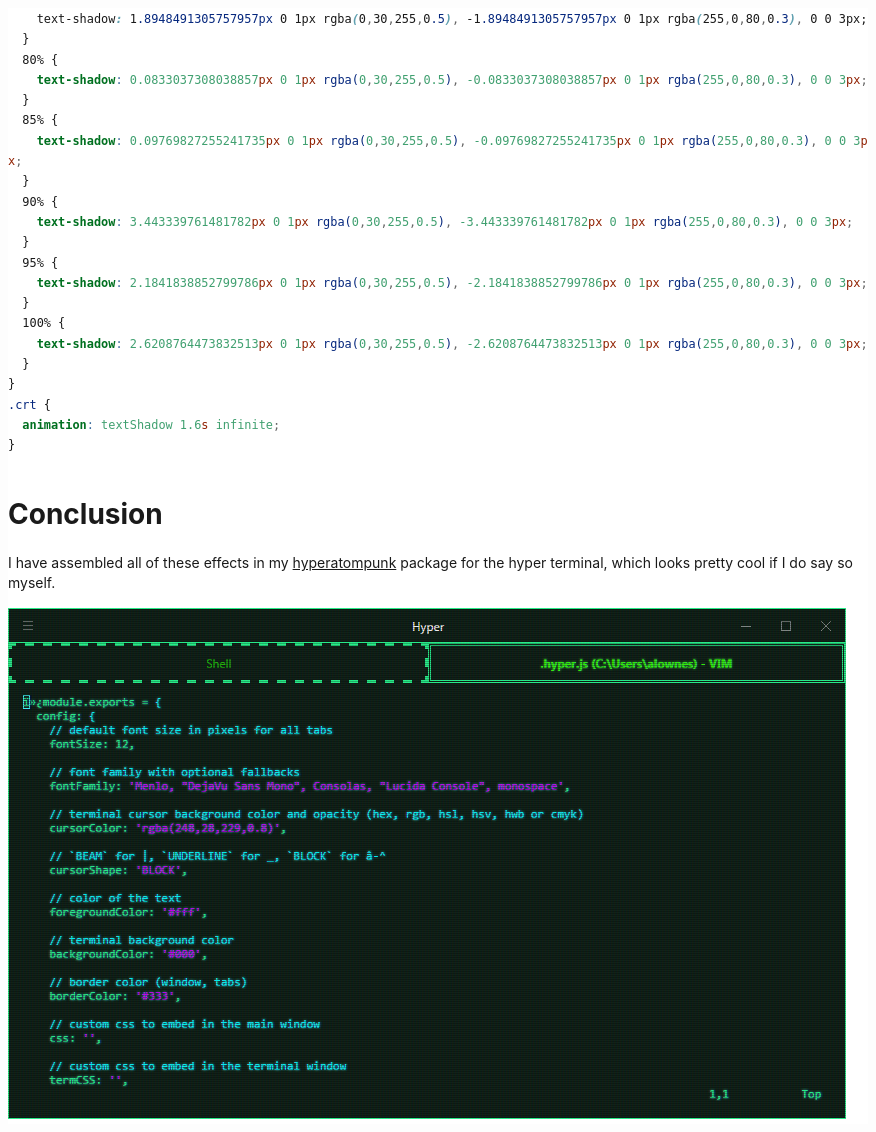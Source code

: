 ```css
    text-shadow: 1.8948491305757957px 0 1px rgba(0,30,255,0.5), -1.8948491305757957px 0 1px rgba(255,0,80,0.3), 0 0 3px;
  }
  80% {
    text-shadow: 0.0833037308038857px 0 1px rgba(0,30,255,0.5), -0.0833037308038857px 0 1px rgba(255,0,80,0.3), 0 0 3px;
  }
  85% {
    text-shadow: 0.09769827255241735px 0 1px rgba(0,30,255,0.5), -0.09769827255241735px 0 1px rgba(255,0,80,0.3), 0 0 3px;
  }
  90% {
    text-shadow: 3.443339761481782px 0 1px rgba(0,30,255,0.5), -3.443339761481782px 0 1px rgba(255,0,80,0.3), 0 0 3px;
  }
  95% {
    text-shadow: 2.1841838852799786px 0 1px rgba(0,30,255,0.5), -2.1841838852799786px 0 1px rgba(255,0,80,0.3), 0 0 3px;
  }
  100% {
    text-shadow: 2.6208764473832513px 0 1px rgba(0,30,255,0.5), -2.6208764473832513px 0 1px rgba(255,0,80,0.3), 0 0 3px;
  }
}
.crt {
  animation: textShadow 1.6s infinite;
}
```

# Conclusion

I have assembled all of these effects in my [hyperatompunk](https://github.com/cakenggt/hyperatompunk) package for the hyper terminal, which looks pretty cool if I do say so myself.

![Tiled difficulty display](/images/hyperatompunk-screenshot.png)

